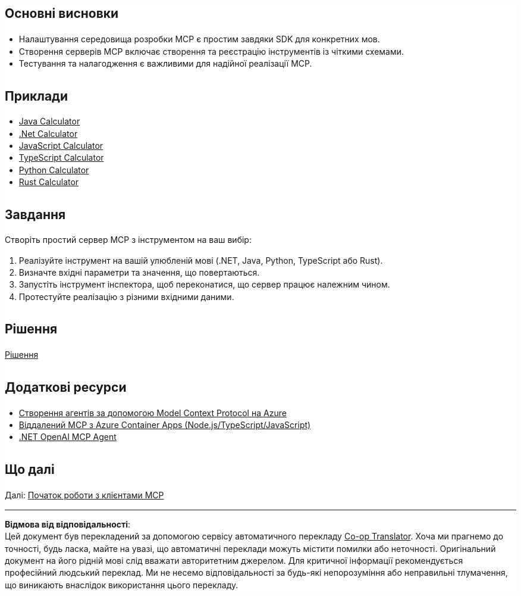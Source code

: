 ## Основні висновки

- Налаштування середовища розробки MCP є простим завдяки SDK для конкретних мов.
- Створення серверів MCP включає створення та реєстрацію інструментів із чіткими схемами.
- Тестування та налагодження є важливими для надійної реалізації MCP.

## Приклади

- [Java Calculator](../samples/java/calculator/README.md)
- [.Net Calculator](../../../../03-GettingStarted/samples/csharp)
- [JavaScript Calculator](../samples/javascript/README.md)
- [TypeScript Calculator](../samples/typescript/README.md)
- [Python Calculator](../../../../03-GettingStarted/samples/python)
- [Rust Calculator](../../../../03-GettingStarted/samples/rust)

## Завдання

Створіть простий сервер MCP з інструментом на ваш вибір:

1. Реалізуйте інструмент на вашій улюбленій мові (.NET, Java, Python, TypeScript або Rust).
2. Визначте вхідні параметри та значення, що повертаються.
3. Запустіть інструмент інспектора, щоб переконатися, що сервер працює належним чином.
4. Протестуйте реалізацію з різними вхідними даними.

## Рішення

[Рішення](./solution/README.md)

## Додаткові ресурси

- [Створення агентів за допомогою Model Context Protocol на Azure](https://learn.microsoft.com/azure/developer/ai/intro-agents-mcp)
- [Віддалений MCP з Azure Container Apps (Node.js/TypeScript/JavaScript)](https://learn.microsoft.com/samples/azure-samples/mcp-container-ts/mcp-container-ts/)
- [.NET OpenAI MCP Agent](https://learn.microsoft.com/samples/azure-samples/openai-mcp-agent-dotnet/openai-mcp-agent-dotnet/)

## Що далі

Далі: [Початок роботи з клієнтами MCP](../02-client/README.md)

---

**Відмова від відповідальності**:  
Цей документ був перекладений за допомогою сервісу автоматичного перекладу [Co-op Translator](https://github.com/Azure/co-op-translator). Хоча ми прагнемо до точності, будь ласка, майте на увазі, що автоматичні переклади можуть містити помилки або неточності. Оригінальний документ на його рідній мові слід вважати авторитетним джерелом. Для критичної інформації рекомендується професійний людський переклад. Ми не несемо відповідальності за будь-які непорозуміння або неправильні тлумачення, що виникають внаслідок використання цього перекладу.
